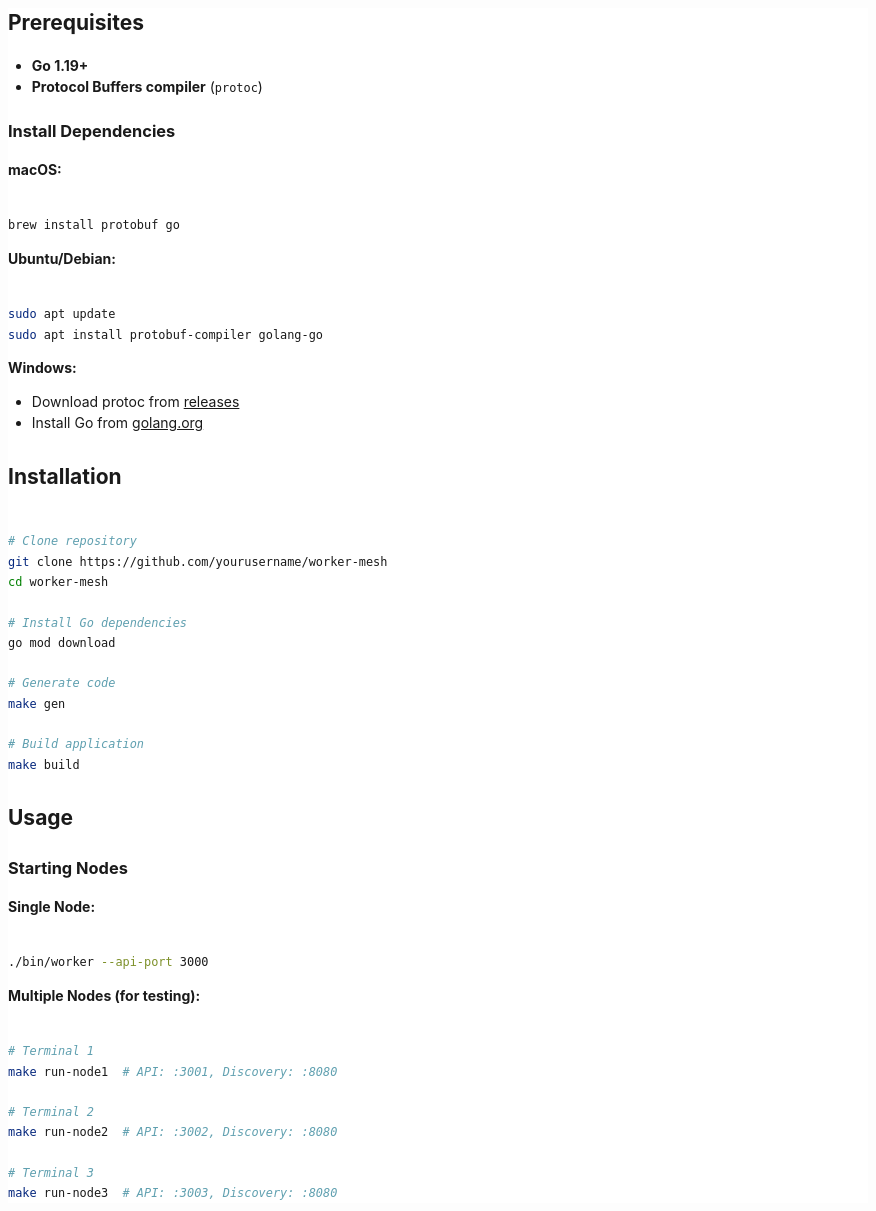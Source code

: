 ## Prerequisites

- **Go 1.19+**
- **Protocol Buffers compiler** (`protoc`)

### Install Dependencies

**macOS:**
```bash

brew install protobuf go
```

**Ubuntu/Debian:**
```bash

sudo apt update
sudo apt install protobuf-compiler golang-go
```

**Windows:**
- Download protoc from [releases](https://github.com/protocolbuffers/protobuf/releases)
- Install Go from [golang.org](https://golang.org/dl/)

## Installation

```bash

# Clone repository
git clone https://github.com/yourusername/worker-mesh
cd worker-mesh

# Install Go dependencies
go mod download

# Generate code
make gen

# Build application
make build
```

## Usage

### Starting Nodes

**Single Node:**
```bash

./bin/worker --api-port 3000
```

**Multiple Nodes (for testing):**
```bash

# Terminal 1
make run-node1  # API: :3001, Discovery: :8080

# Terminal 2  
make run-node2  # API: :3002, Discovery: :8080

# Terminal 3
make run-node3  # API: :3003, Discovery: :8080
```
